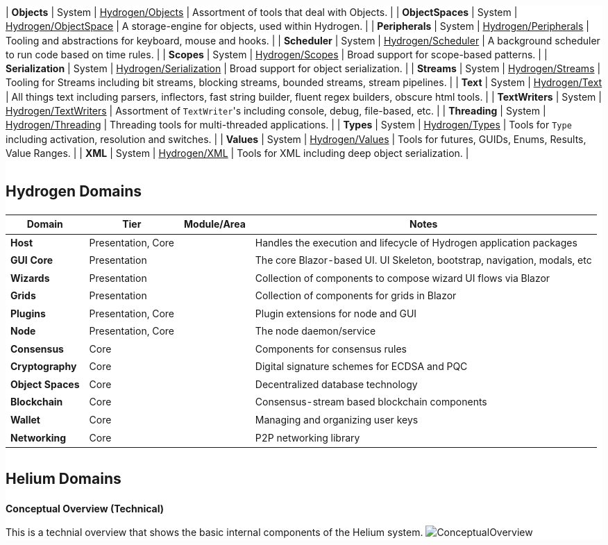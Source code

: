 | **Objects**       | System             | [Hydrogen/Objects](https://github.com/Sphere10/Hydrogen/tree/master/src/Hydrogen/Objects) | Assortment of tools that deal with Objects.                  |
| **ObjectSpaces**  | System             | [Hydrogen/ObjectSpace](https://github.com/Sphere10/Hydrogen/tree/master/src/Hydrogen/ObjectSpace) | A storage-engine for objects, used within Hydrogen.          |
| **Peripherals**   | System             | [Hydrogen/Peripherals](https://github.com/Sphere10/Hydrogen/tree/master/src/Hydrogen/Peripherals) | Tooling and abstractions for keyboard, mouse and hooks.      |
| **Scheduler**     | System             | [Hydrogen/Scheduler](https://github.com/Sphere10/Hydrogen/tree/master/src/Hydrogen/Scheduler) | A background scheduler to run code based on time rules.      |
| **Scopes**        | System             | [Hydrogen/Scopes](https://github.com/Sphere10/Hydrogen/tree/master/src/Hydrogen/Scopes) | Broad support for scope-based patterns.                      |
| **Serialization** | System             | [Hydrogen/Serialization](https://github.com/Sphere10/Hydrogen/tree/master/src/Hydrogen/Serialization) | Broad support for object serialization.                      |
| **Streams**       | System             | [Hydrogen/Streams](https://github.com/Sphere10/Hydrogen/tree/master/src/Hydrogen/Streams) | Tooling for Streams including bit streams, blocking streams, bounded streams, stream pipelines. |
| **Text**          | System             | [Hydrogen/Text](https://github.com/Sphere10/Hydrogen/tree/master/src/Hydrogen/Text) | All things text including parsers, inflectors, fast string builder, fluent regex builders, obscure html tools. |
| **TextWriters**   | System             | [Hydrogen/TextWriters](https://github.com/Sphere10/Hydrogen/tree/master/src/Hydrogen/TextWriters) | Assortment of `TextWriter`'s including console, debug, file-based, etc. |
| **Threading**     | System             | [Hydrogen/Threading](https://github.com/Sphere10/Hydrogen/tree/master/src/Hydrogen/Threading) | Threading tools for multi-threaded applications.             |
| **Types**         | System             | [Hydrogen/Types](https://github.com/Sphere10/Hydrogen/tree/master/src/Hydrogen/Types) | Tools for `Type` including activation, resolution and switches. |
| **Values**        | System             | [Hydrogen/Values](https://github.com/Sphere10/Hydrogen/tree/master/src/Hydrogen/Values) | Tools for futures, GUIDs, Enums, Results, Value Ranges.      |
| **XML**           | System             | [Hydrogen/XML](https://github.com/Sphere10/Hydrogen/tree/master/src/Hydrogen/XML) | Tools for XML including deep object serialization.           |



## Hydrogen Domains

| Domain            | Tier               | Module/Area | Notes                                                        |
| ----------------- | ------------------ | ----------- | ------------------------------------------------------------ |
| **Host**          | Presentation, Core |             | Handles the execution and lifecycle of Hydrogen application packages |
| **GUI Core**      | Presentation       |             | The core Blazor-based UI. UI Skeleton, bootstrap, navigation, modals, etc |
| **Wizards**       | Presentation       |             | Collection of components to compose wizard UI flows via Blazor |
| **Grids**         | Presentation       |             | Collection of components for grids in Blazor                 |
| **Plugins**       | Presentation, Core |             | Plugin extensions for node and GUI                           |
| **Node**          | Presentation, Core |             | The node daemon/service                                      |
| **Consensus**     | Core               |             | Components for consensus rules                               |
| **Cryptography**  | Core               |             | Digital signature schemes for ECDSA and PQC                  |
| **Object Spaces** | Core               |             | Decentralized database technology                            |
| **Blockchain**    | Core               |             | Consensus-stream based blockchain components                 |
| **Wallet**        | Core               |             | Managing and organizing user keys                            |
| **Networking**    | Core               |             | P2P networking library                                       |

 

## Helium Domains

**Conceptual Overview (Technical)**

This is a technial overview that shows the basic internal components of the Helium system.
![ConceptualOverview](https://user-images.githubusercontent.com/79815312/116169619-79548c00-a748-11eb-8448-ff332d33b445.jpeg)

